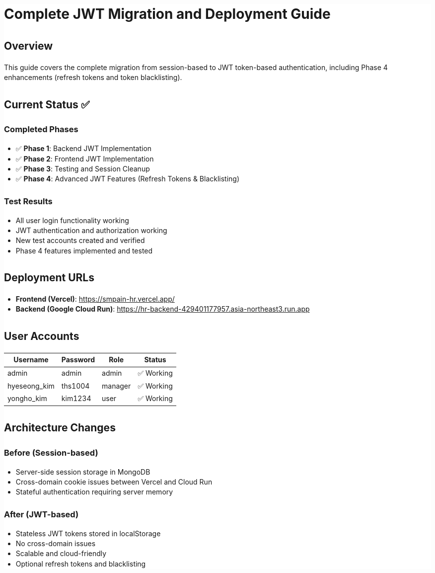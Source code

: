 # Complete JWT Migration and Deployment Guide

## Overview

This guide covers the complete migration from session-based to JWT token-based authentication, including Phase 4 enhancements (refresh tokens and token blacklisting).

## Current Status ✅

### Completed Phases
- ✅ **Phase 1**: Backend JWT Implementation
- ✅ **Phase 2**: Frontend JWT Implementation  
- ✅ **Phase 3**: Testing and Session Cleanup
- ✅ **Phase 4**: Advanced JWT Features (Refresh Tokens & Blacklisting)

### Test Results
- All user login functionality working
- JWT authentication and authorization working
- New test accounts created and verified
- Phase 4 features implemented and tested

## Deployment URLs

- **Frontend (Vercel)**: https://smpain-hr.vercel.app/
- **Backend (Google Cloud Run)**: https://hr-backend-429401177957.asia-northeast3.run.app

## User Accounts

| Username | Password | Role | Status |
|----------|----------|------|--------|
| admin | admin | admin | ✅ Working |
| hyeseong_kim | ths1004 | manager | ✅ Working |
| yongho_kim | kim1234 | user | ✅ Working |

## Architecture Changes

### Before (Session-based)
- Server-side session storage in MongoDB
- Cross-domain cookie issues between Vercel and Cloud Run
- Stateful authentication requiring server memory

### After (JWT-based)
- Stateless JWT tokens stored in localStorage
- No cross-domain issues
- Scalable and cloud-friendly
- Optional refresh tokens and blacklisting
